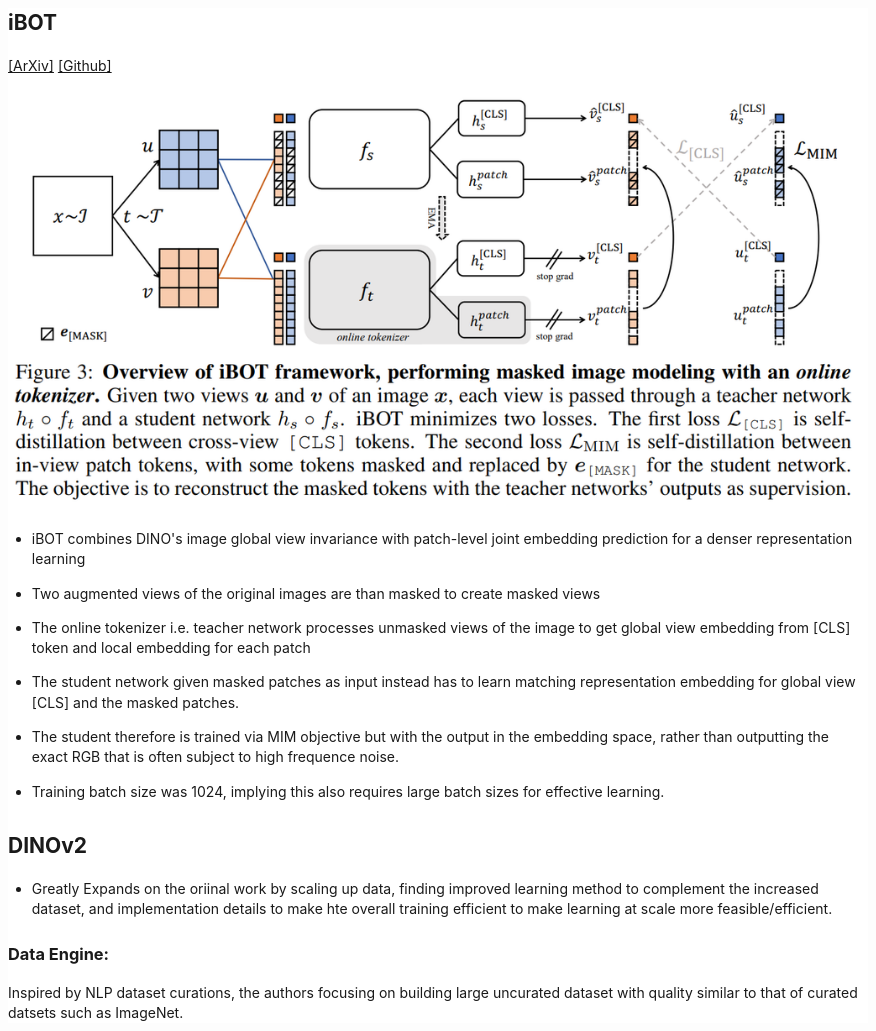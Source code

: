 ## iBOT

[[ArXiv]](https://arxiv.org/abs/2111.07832) [[Github]](https://github.com/bytedance/ibot)

<p align="center">
<img src="../images/ibot.png" alt="iBOT" width="100%"/>
</p>

* iBOT combines DINO's image global view invariance with patch-level joint embedding prediction for a denser representation learning

* Two augmented views of the original images are than masked to create masked views

* The online tokenizer i.e. teacher network processes unmasked views of the image to get global view embedding from [CLS] token and local embedding for each patch

* The student network given masked patches as input instead has to learn matching representation embedding for global view [CLS] and the masked patches.

* The student therefore is trained via MIM objective but with the output in the embedding space, rather than outputting the exact RGB that is often subject to high frequence noise.

* Training batch size was 1024, implying this also requires large batch sizes for effective learning.


## DINOv2

* Greatly Expands on the oriinal work by scaling up data, finding improved learning method to complement the increased dataset, and implementation details to make hte overall training efficient to make learning at scale more feasible/efficient.

### Data Engine:
Inspired by NLP dataset curations, the authors focusing on building large uncurated dataset with quality similar to that of curated datsets such as ImageNet.
